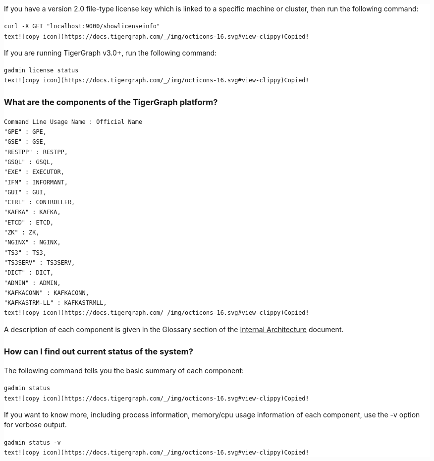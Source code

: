 If you have a version 2.0 file-type license key which is linked to a specific machine or cluster, then run the following command:
```
curl -X GET "localhost:9000/showlicenseinfo"
text![copy icon](https://docs.tigergraph.com/_/img/octicons-16.svg#view-clippy)Copied!

```

If you are running TigerGraph v3.0+, run the following command:
```
gadmin license status
text![copy icon](https://docs.tigergraph.com/_/img/octicons-16.svg#view-clippy)Copied!

```

### What are the components of the TigerGraph platform?
```
Command Line Usage Name : Official Name
"GPE" : GPE,
"GSE" : GSE,
"RESTPP" : RESTPP,
"GSQL" : GSQL,
"EXE" : EXECUTOR,
"IFM" : INFORMANT,
"GUI" : GUI,
"CTRL" : CONTROLLER,
"KAFKA" : KAFKA,
"ETCD" : ETCD,
"ZK" : ZK,
"NGINX" : NGINX,
"TS3" : TS3,
"TS3SERV" : TS3SERV,
"DICT" : DICT,
"ADMIN" : ADMIN,
"KAFKACONN" : KAFKACONN,
"KAFKASTRM-LL" : KAFKASTRMLL,
text![copy icon](https://docs.tigergraph.com/_/img/octicons-16.svg#view-clippy)Copied!

```

A description of each component is given in the Glossary section of the [Internal Architecture](https://docs.tigergraph.com/tigergraph-server/3.11/intro/internal-architecture) document.
### How can I find out current status of the system?
The following command tells you the basic summary of each component:
```
gadmin status
text![copy icon](https://docs.tigergraph.com/_/img/octicons-16.svg#view-clippy)Copied!

```

If you want to know more, including process information, memory/cpu usage information of each component, use the -v option for verbose output.
```
gadmin status -v
text![copy icon](https://docs.tigergraph.com/_/img/octicons-16.svg#view-clippy)Copied!

```
